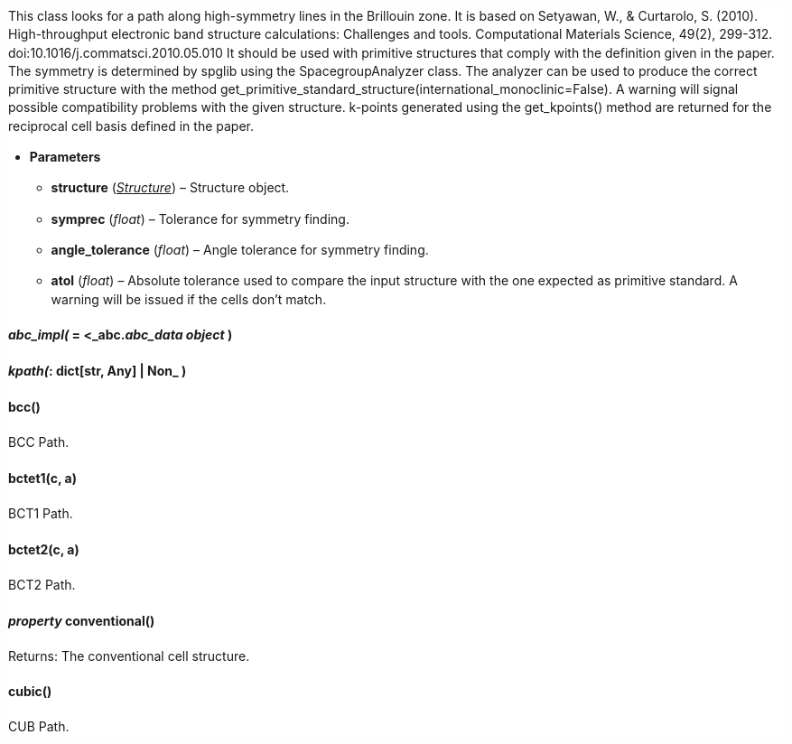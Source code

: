This class looks for a path along high-symmetry lines in
the Brillouin zone.
It is based on Setyawan, W., & Curtarolo, S. (2010).
High-throughput electronic band structure calculations:
Challenges and tools. Computational Materials Science,
49(2), 299-312. doi:10.1016/j.commatsci.2010.05.010
It should be used with primitive structures that
comply with the definition given in the paper.
The symmetry is determined by spglib using the
SpacegroupAnalyzer class. The analyzer can be used to
produce the correct primitive structure with the method
get_primitive_standard_structure(international_monoclinic=False).
A warning will signal possible compatibility problems
with the given structure. k-points generated using the get_kpoints() method
are returned for the reciprocal cell basis defined in the paper.


* **Parameters**


    * **structure** ([*Structure*](pymatgen.core.md#pymatgen.core.structure.Structure)) – Structure object.


    * **symprec** (*float*) – Tolerance for symmetry finding.


    * **angle_tolerance** (*float*) – Angle tolerance for symmetry finding.


    * **atol** (*float*) – Absolute tolerance used to compare the input
    structure with the one expected as primitive standard.
    A warning will be issued if the cells don’t match.



#### _abc_impl(_ = <_abc._abc_data object_ )

#### _kpath(_: dict[str, Any] | Non_ )

#### bcc()
BCC Path.


#### bctet1(c, a)
BCT1 Path.


#### bctet2(c, a)
BCT2 Path.


#### _property_ conventional()
Returns:
The conventional cell structure.


#### cubic()
CUB Path.
